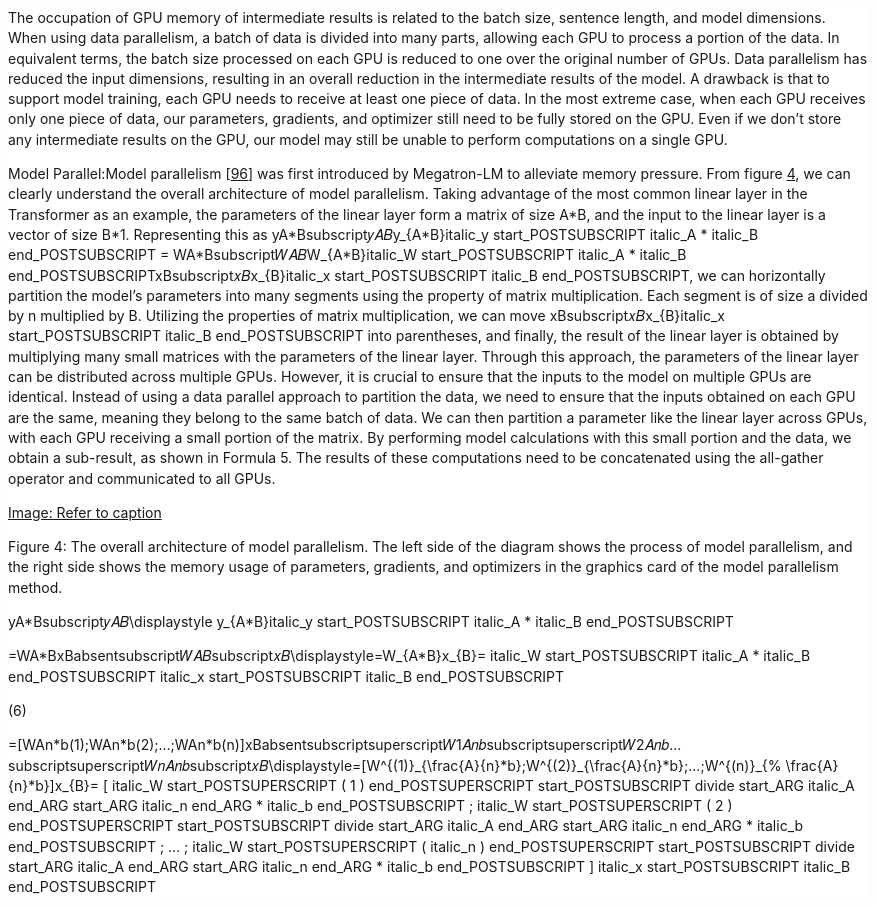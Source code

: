 The occupation of GPU memory of intermediate results is related to the batch size, sentence length, and model dimensions. When using data parallelism, a batch of data is divided into many parts, allowing each GPU to process a portion of the data. In equivalent terms, the batch size processed on each GPU is reduced to one over the original number of GPUs. Data parallelism has reduced the input dimensions, resulting in an overall reduction in the intermediate results of the model. A drawback is that to support model training, each GPU needs to receive at least one piece of data. In the most extreme case, when each GPU receives only one piece of data, our parameters, gradients, and optimizer still need to be fully stored on the GPU. Even if we don’t store any intermediate results on the GPU, our model may still be unable to perform computations on a single GPU.

Model Parallel:Model parallelism \[[96](#bib.bib96)\] was first introduced by Megatron-LM to alleviate memory pressure. From figure [4](#S3.F4 "Figure 4 ‣ 3.4.1 Parallel Training ‣ 3.4 Model Training ‣ 3 Training of Large Language Models ‣ Understanding LLMs: A Comprehensive Overview from Training to Inference"), we can clearly understand the overall architecture of model parallelism. Taking advantage of the most common linear layer in the Transformer as an example, the parameters of the linear layer form a matrix of size A\*B, and the input to the linear layer is a vector of size B\*1. Representing this as yA\*Bsubscript𝑦𝐴𝐵y\_{A\*B}italic\_y start\_POSTSUBSCRIPT italic\_A \* italic\_B end\_POSTSUBSCRIPT = WA\*Bsubscript𝑊𝐴𝐵W\_{A\*B}italic\_W start\_POSTSUBSCRIPT italic\_A \* italic\_B end\_POSTSUBSCRIPTxBsubscript𝑥𝐵x\_{B}italic\_x start\_POSTSUBSCRIPT italic\_B end\_POSTSUBSCRIPT, we can horizontally partition the model’s parameters into many segments using the property of matrix multiplication. Each segment is of size a divided by n multiplied by B. Utilizing the properties of matrix multiplication, we can move xBsubscript𝑥𝐵x\_{B}italic\_x start\_POSTSUBSCRIPT italic\_B end\_POSTSUBSCRIPT into parentheses, and finally, the result of the linear layer is obtained by multiplying many small matrices with the parameters of the linear layer. Through this approach, the parameters of the linear layer can be distributed across multiple GPUs. However, it is crucial to ensure that the inputs to the model on multiple GPUs are identical. Instead of using a data parallel approach to partition the data, we need to ensure that the inputs obtained on each GPU are the same, meaning they belong to the same batch of data. We can then partition a parameter like the linear layer across GPUs, with each GPU receiving a small portion of the matrix. By performing model calculations with this small portion and the data, we obtain a sub-result, as shown in Formula 5. The results of these computations need to be concatenated using the all-gather operator and communicated to all GPUs.

[Image: Refer to caption](x4.png)

Figure 4: The overall architecture of model parallelism. The left side of the diagram shows the process of model parallelism, and the right side shows the memory usage of parameters, gradients, and optimizers in the graphics card of the model parallelism method.

yA\*Bsubscript𝑦𝐴𝐵\\displaystyle y\_{A\*B}italic\_y start\_POSTSUBSCRIPT italic\_A \* italic\_B end\_POSTSUBSCRIPT

\=WA\*B⁢xBabsentsubscript𝑊𝐴𝐵subscript𝑥𝐵\\displaystyle=W\_{A\*B}x\_{B}\= italic\_W start\_POSTSUBSCRIPT italic\_A \* italic\_B end\_POSTSUBSCRIPT italic\_x start\_POSTSUBSCRIPT italic\_B end\_POSTSUBSCRIPT

(6)

\=\[WAn\*b(1);WAn\*b(2);…;WAn\*b(n)\]⁢xBabsentsubscriptsuperscript𝑊1𝐴𝑛𝑏subscriptsuperscript𝑊2𝐴𝑛𝑏…subscriptsuperscript𝑊𝑛𝐴𝑛𝑏subscript𝑥𝐵\\displaystyle=\[W^{(1)}\_{\\frac{A}{n}\*b};W^{(2)}\_{\\frac{A}{n}\*b};...;W^{(n)}\_{% \\frac{A}{n}\*b}\]x\_{B}\= \[ italic\_W start\_POSTSUPERSCRIPT ( 1 ) end\_POSTSUPERSCRIPT start\_POSTSUBSCRIPT divide start\_ARG italic\_A end\_ARG start\_ARG italic\_n end\_ARG \* italic\_b end\_POSTSUBSCRIPT ; italic\_W start\_POSTSUPERSCRIPT ( 2 ) end\_POSTSUPERSCRIPT start\_POSTSUBSCRIPT divide start\_ARG italic\_A end\_ARG start\_ARG italic\_n end\_ARG \* italic\_b end\_POSTSUBSCRIPT ; … ; italic\_W start\_POSTSUPERSCRIPT ( italic\_n ) end\_POSTSUPERSCRIPT start\_POSTSUBSCRIPT divide start\_ARG italic\_A end\_ARG start\_ARG italic\_n end\_ARG \* italic\_b end\_POSTSUBSCRIPT \] italic\_x start\_POSTSUBSCRIPT italic\_B end\_POSTSUBSCRIPT
